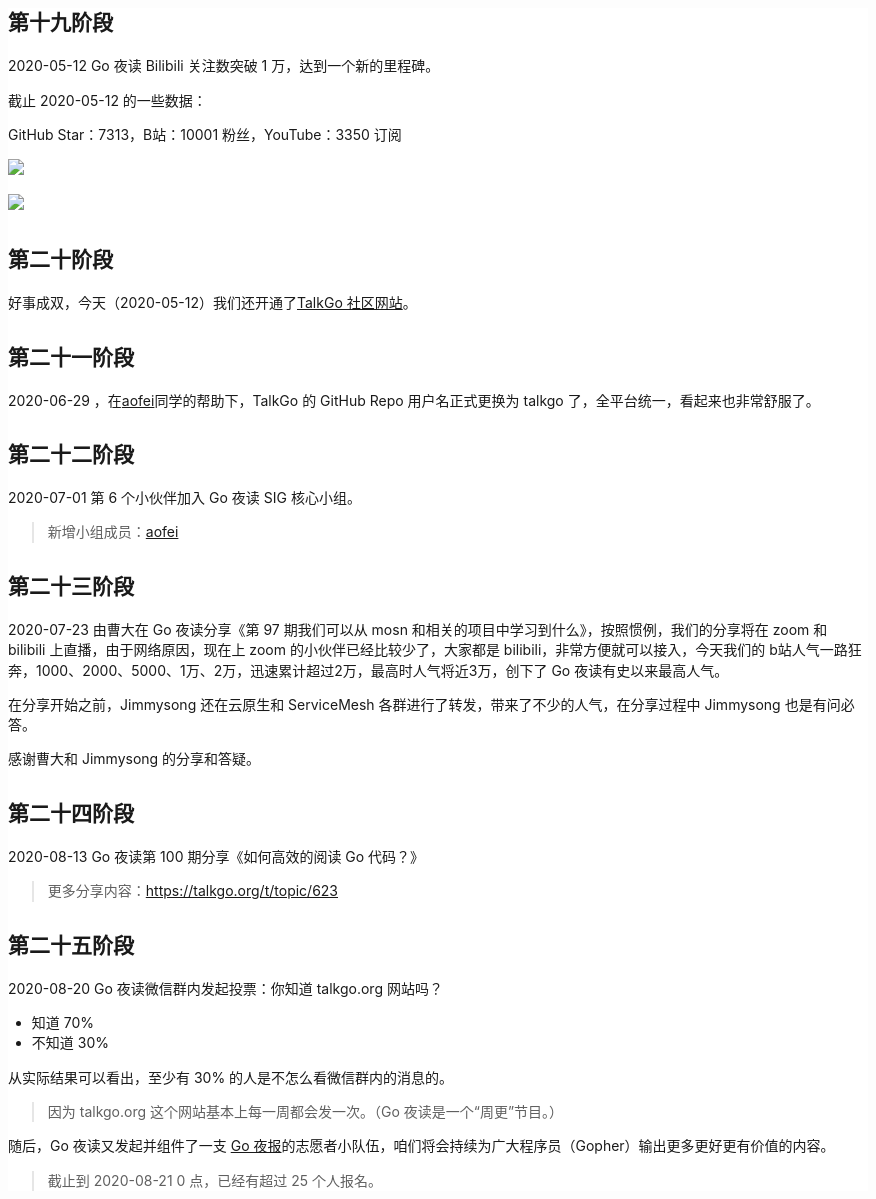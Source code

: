 ## 第十九阶段

2020-05-12 Go 夜读 Bilibili 关注数突破 1 万，达到一个新的里程碑。

截止 2020-05-12 的一些数据：

GitHub Star：7313，B站：10001 粉丝，YouTube：3350 订阅

![](https://raw.githubusercontent.com/talkgo/night/master/static/images/bilibili_1w_chengjiu.jpg)

![](https://raw.githubusercontent.com/talkgo/night/master/static/images/bilibili_1w_screenshot.png)

## 第二十阶段

好事成双，今天（2020-05-12）我们还开通了[TalkGo 社区网站](https://talkgo.org/)。

## 第二十一阶段

2020-06-29 ，在[aofei](https://github.com/aofei)同学的帮助下，TalkGo 的 GitHub Repo 用户名正式更换为 talkgo 了，全平台统一，看起来也非常舒服了。

## 第二十二阶段

2020-07-01 第 6 个小伙伴加入 Go 夜读 SIG 核心小组。

>新增小组成员：[aofei](https://github.com/aofei)

## 第二十三阶段

2020-07-23 由曹大在 Go 夜读分享《第 97 期我们可以从 mosn 和相关的项目中学习到什么》，按照惯例，我们的分享将在 zoom 和 bilibili 上直播，由于网络原因，现在上 zoom 的小伙伴已经比较少了，大家都是 bilibili，非常方便就可以接入，今天我们的 b站人气一路狂奔，1000、2000、5000、1万、2万，迅速累计超过2万，最高时人气将近3万，创下了 Go 夜读有史以来最高人气。

在分享开始之前，Jimmysong 还在云原生和 ServiceMesh 各群进行了转发，带来了不少的人气，在分享过程中 Jimmysong 也是有问必答。

感谢曹大和 Jimmysong 的分享和答疑。

## 第二十四阶段

2020-08-13 Go 夜读第 100 期分享《如何高效的阅读 Go 代码？》
>更多分享内容：https://talkgo.org/t/topic/623

## 第二十五阶段

2020-08-20 Go 夜读微信群内发起投票：你知道 talkgo.org 网站吗？
- 知道 70%
- 不知道 30%

从实际结果可以看出，至少有 30% 的人是不怎么看微信群内的消息的。
>因为 talkgo.org 这个网站基本上每一周都会发一次。（Go 夜读是一个“周更”节目。）

随后，Go 夜读又发起并组件了一支 [Go 夜报](https://github.com/talkgo/newspaper)的志愿者小队伍，咱们将会持续为广大程序员（Gopher）输出更多更好更有价值的内容。
>截止到 2020-08-21 0 点，已经有超过 25 个人报名。
